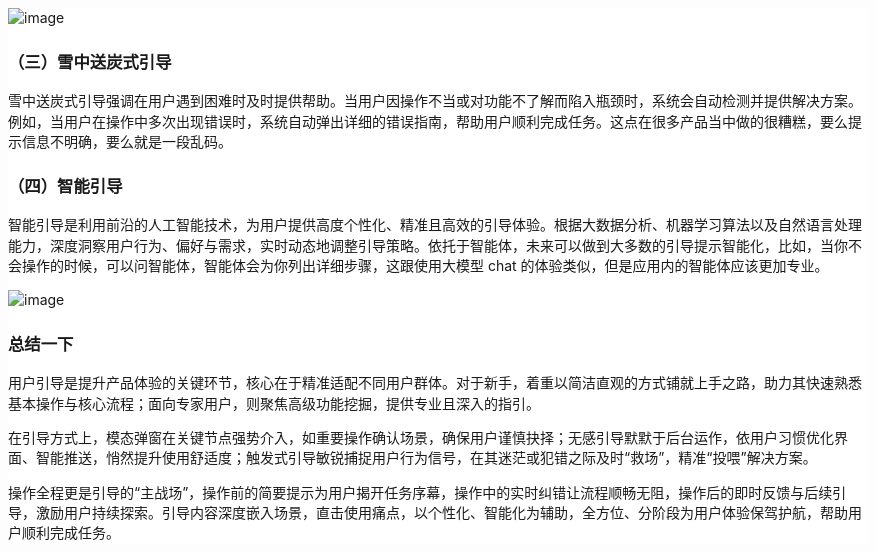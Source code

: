 ![image](https://prod-files-secure.s3.us-west-2.amazonaws.com/a7a0cc5a-89b9-4cda-8686-1fba0ca52f40/85f7fa4c-9228-4b10-87eb-4933cdb6c8b5/image.png?X-Amz-Algorithm=AWS4-HMAC-SHA256&X-Amz-Content-Sha256=UNSIGNED-PAYLOAD&X-Amz-Credential=ASIAZI2LB46643JKPMMA%2F20250905%2Fus-west-2%2Fs3%2Faws4_request&X-Amz-Date=20250905T102120Z&X-Amz-Expires=3600&X-Amz-Security-Token=IQoJb3JpZ2luX2VjEAoaCXVzLXdlc3QtMiJGMEQCIAuQFRbV1vQbGC%2F3I99yic8e1VOigN9N0AAFii0wgYU8AiAWPjRv0UcX6DyKkfMafAX2hhP7odkxe0NaYdEDui8AUyr%2FAwhzEAAaDDYzNzQyMzE4MzgwNSIMllIBYpWdDf%2BAOsMvKtwD5tCYFq%2BiHK%2BaE6d0JIYnKHkgI8mGvREpA2fcElJg7KNTDyHLsuwFGwTIpMn%2F%2FPJbNWO9OAHMSiTDy%2BpuWIgBLTE1m2sDtCXYBPQrYMljL1inWnx6rE6jWnmq8yq66lKk4yMK6lzsiyVz3M%2FWi1ZyBU%2BXrKBrISxzHxqRNtMpy4K%2Byfa1JpkU%2FgvwH3sW%2BGmAkyKnEHaSVbYS8r7L%2B%2BFLZpGtPFmSJc9ZCbvJrKYc4ZYmZ%2BSvjy%2F%2Bp3tZyW6Nj8%2F%2BkIMXD04t%2FbrOpyOUWVm6EkGYBQicdJcoYBcRijAWiDP9vPY9ula8B1aL4vzUjDLbjCWPYwvQlqyU84imPnb9eM%2F9Dz48y8%2Bj%2BEaT5pHesHXbnaqM7azN0knIT5DI8gJZLUUMxLkuLVbuJRdB5xx4jozAmy6q0J8uQINREWGazgWRa7gyQZ8FWrBmS0hwQcqNCywtV4GW%2BqowiqdOFsaeJdf5wKBt%2BaQvQOqnwp%2BtCBTi6pFt3lmE2DK6FEjCKk09cHPNUDSgHDSvvwaU3RuTobp4elcwQLlJqlUX8kszLH0KCOMA5yG8%2FykM0JEdA%2FTlAYUe14d1DnEL6o7lKQ3HtznXnULdLKunxL4erF9ynj1aeWvdJOMoeOkAqLow4%2BrqxQY6pgHZU3W34F8lAJsXQaHCwmXBOEU37O9XpoAtFkjNZiFOcCMvJRhRMfcTyEkraPgCPn9RABjC8pbgCT6hQbgcd08akvVKije0pLX4DWMsdTz9Jh%2FZlw9hzgNWWiYnNIZbac7OyfyLFhS3j1DhWNUvzAuUw1bnIaU8B%2BKebDhYE%2FSzGUzdgSmGJJ1AODJO4BNctN%2BYwBgdRAjlHJonPP9euuFvUIz%2FiTgN&X-Amz-Signature=091e238e2c2c1ff46d545ea5ba8b06f5a8ba909de1edb0a9f79c4bff2aeb0eba&X-Amz-SignedHeaders=host&x-amz-checksum-mode=ENABLED&x-id=GetObject)

### （三）雪中送炭式引导

雪中送炭式引导强调在用户遇到困难时及时提供帮助。当用户因操作不当或对功能不了解而陷入瓶颈时，系统会自动检测并提供解决方案。例如，当用户在操作中多次出现错误时，系统自动弹出详细的错误指南，帮助用户顺利完成任务。这点在很多产品当中做的很糟糕，要么提示信息不明确，要么就是一段乱码。

### （四）智能引导

智能引导是利用前沿的人工智能技术，为用户提供高度个性化、精准且高效的引导体验。根据大数据分析、机器学习算法以及自然语言处理能力，深度洞察用户行为、偏好与需求，实时动态地调整引导策略。依托于智能体，未来可以做到大多数的引导提示智能化，比如，当你不会操作的时候，可以问智能体，智能体会为你列出详细步骤，这跟使用大模型 chat 的体验类似，但是应用内的智能体应该更加专业。

![image](https://prod-files-secure.s3.us-west-2.amazonaws.com/a7a0cc5a-89b9-4cda-8686-1fba0ca52f40/b922e128-6bb2-49d8-bcd6-bbc26a8a1cbd/image.png?X-Amz-Algorithm=AWS4-HMAC-SHA256&X-Amz-Content-Sha256=UNSIGNED-PAYLOAD&X-Amz-Credential=ASIAZI2LB46643JKPMMA%2F20250905%2Fus-west-2%2Fs3%2Faws4_request&X-Amz-Date=20250905T102120Z&X-Amz-Expires=3600&X-Amz-Security-Token=IQoJb3JpZ2luX2VjEAoaCXVzLXdlc3QtMiJGMEQCIAuQFRbV1vQbGC%2F3I99yic8e1VOigN9N0AAFii0wgYU8AiAWPjRv0UcX6DyKkfMafAX2hhP7odkxe0NaYdEDui8AUyr%2FAwhzEAAaDDYzNzQyMzE4MzgwNSIMllIBYpWdDf%2BAOsMvKtwD5tCYFq%2BiHK%2BaE6d0JIYnKHkgI8mGvREpA2fcElJg7KNTDyHLsuwFGwTIpMn%2F%2FPJbNWO9OAHMSiTDy%2BpuWIgBLTE1m2sDtCXYBPQrYMljL1inWnx6rE6jWnmq8yq66lKk4yMK6lzsiyVz3M%2FWi1ZyBU%2BXrKBrISxzHxqRNtMpy4K%2Byfa1JpkU%2FgvwH3sW%2BGmAkyKnEHaSVbYS8r7L%2B%2BFLZpGtPFmSJc9ZCbvJrKYc4ZYmZ%2BSvjy%2F%2Bp3tZyW6Nj8%2F%2BkIMXD04t%2FbrOpyOUWVm6EkGYBQicdJcoYBcRijAWiDP9vPY9ula8B1aL4vzUjDLbjCWPYwvQlqyU84imPnb9eM%2F9Dz48y8%2Bj%2BEaT5pHesHXbnaqM7azN0knIT5DI8gJZLUUMxLkuLVbuJRdB5xx4jozAmy6q0J8uQINREWGazgWRa7gyQZ8FWrBmS0hwQcqNCywtV4GW%2BqowiqdOFsaeJdf5wKBt%2BaQvQOqnwp%2BtCBTi6pFt3lmE2DK6FEjCKk09cHPNUDSgHDSvvwaU3RuTobp4elcwQLlJqlUX8kszLH0KCOMA5yG8%2FykM0JEdA%2FTlAYUe14d1DnEL6o7lKQ3HtznXnULdLKunxL4erF9ynj1aeWvdJOMoeOkAqLow4%2BrqxQY6pgHZU3W34F8lAJsXQaHCwmXBOEU37O9XpoAtFkjNZiFOcCMvJRhRMfcTyEkraPgCPn9RABjC8pbgCT6hQbgcd08akvVKije0pLX4DWMsdTz9Jh%2FZlw9hzgNWWiYnNIZbac7OyfyLFhS3j1DhWNUvzAuUw1bnIaU8B%2BKebDhYE%2FSzGUzdgSmGJJ1AODJO4BNctN%2BYwBgdRAjlHJonPP9euuFvUIz%2FiTgN&X-Amz-Signature=1c581c355200e03a5e0202f415b5837770a45a9abd64e081f16a87cf89419e76&X-Amz-SignedHeaders=host&x-amz-checksum-mode=ENABLED&x-id=GetObject)

### 总结一下

用户引导是提升产品体验的关键环节，核心在于精准适配不同用户群体。对于新手，着重以简洁直观的方式铺就上手之路，助力其快速熟悉基本操作与核心流程；面向专家用户，则聚焦高级功能挖掘，提供专业且深入的指引。

在引导方式上，模态弹窗在关键节点强势介入，如重要操作确认场景，确保用户谨慎抉择；无感引导默默于后台运作，依用户习惯优化界面、智能推送，悄然提升使用舒适度；触发式引导敏锐捕捉用户行为信号，在其迷茫或犯错之际及时“救场”，精准“投喂”解决方案。

操作全程更是引导的“主战场”，操作前的简要提示为用户揭开任务序幕，操作中的实时纠错让流程顺畅无阻，操作后的即时反馈与后续引导，激励用户持续探索。引导内容深度嵌入场景，直击使用痛点，以个性化、智能化为辅助，全方位、分阶段为用户体验保驾护航，帮助用户顺利完成任务。